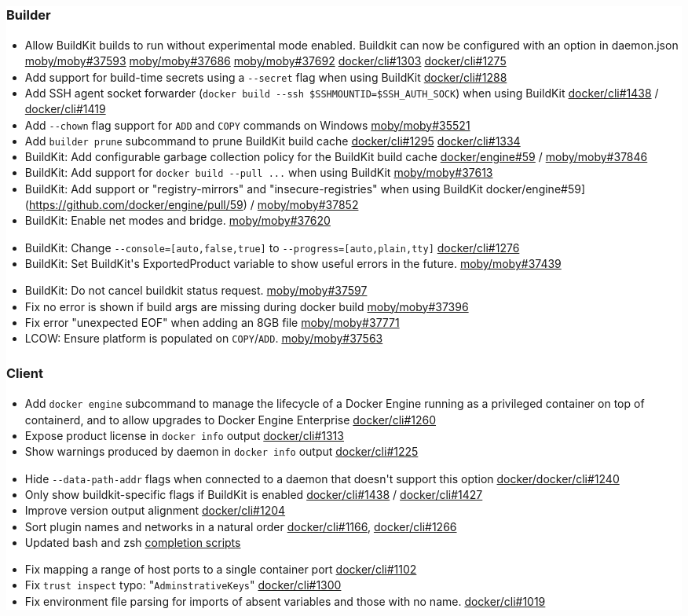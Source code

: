 
### Builder

+ Allow BuildKit builds to run without experimental mode enabled. Buildkit can now be configured with an option in daemon.json [moby/moby#37593](https://github.com/moby/moby/pull/37593) [moby/moby#37686](https://github.com/moby/moby/pull/37686) [moby/moby#37692](https://github.com/moby/moby/pull/37692) [docker/cli#1303](https://github.com/docker/cli/pull/1303)  [docker/cli#1275](https://github.com/docker/cli/pull/1275)
+ Add support for build-time secrets using a `--secret` flag when using BuildKit [docker/cli#1288](https://github.com/docker/cli/pull/1288)
+ Add SSH agent socket forwarder (`docker build --ssh $SSHMOUNTID=$SSH_AUTH_SOCK`) when using BuildKit [docker/cli#1438](https://github.com/docker/cli/pull/1438) / [docker/cli#1419](https://github.com/docker/cli/pull/1419)
+ Add `--chown` flag support for `ADD` and `COPY` commands on Windows [moby/moby#35521](https://github.com/moby/moby/pull/35521)
+ Add `builder prune` subcommand to prune BuildKit build cache [docker/cli#1295](https://github.com/docker/cli/pull/1295) [docker/cli#1334](https://github.com/docker/cli/pull/1334)
+ BuildKit: Add configurable garbage collection policy for the BuildKit build cache [docker/engine#59](https://github.com/docker/engine/pull/59) / [moby/moby#37846](https://github.com/moby/moby/pull/37846)
+ BuildKit: Add support for `docker build --pull ...` when using BuildKit [moby/moby#37613](https://github.com/moby/moby/pull/37613)
+ BuildKit: Add support or "registry-mirrors" and "insecure-registries" when using BuildKit docker/engine#59](https://github.com/docker/engine/pull/59) / [moby/moby#37852](https://github.com/moby/moby/pull/37852)
+ BuildKit: Enable net modes and bridge. [moby/moby#37620](https://github.com/moby/moby/pull/37620)
* BuildKit: Change `--console=[auto,false,true]` to `--progress=[auto,plain,tty]` [docker/cli#1276](https://github.com/docker/cli/pull/1276)
* BuildKit: Set BuildKit's ExportedProduct variable to show useful errors in the future. [moby/moby#37439](https://github.com/moby/moby/pull/37439)
- BuildKit: Do not cancel buildkit status request. [moby/moby#37597](https://github.com/moby/moby/pull/37597)
- Fix no error is shown if build args are missing during docker build [moby/moby#37396](https://github.com/moby/moby/pull/37396)
- Fix error "unexpected EOF" when adding an 8GB file [moby/moby#37771](https://github.com/moby/moby/pull/37771)
- LCOW: Ensure platform is populated on `COPY`/`ADD`. [moby/moby#37563](https://github.com/moby/moby/pull/37563)


### Client

+ Add `docker engine` subcommand to manage the lifecycle of a Docker Engine running as a privileged container on top of containerd, and to allow upgrades to Docker Engine Enterprise [docker/cli#1260](https://github.com/docker/cli/pull/1260)
+ Expose product license in `docker info` output [docker/cli#1313](https://github.com/docker/cli/pull/1313)
+ Show warnings produced by daemon in `docker info` output [docker/cli#1225](https://github.com/docker/cli/pull/1225)
* Hide `--data-path-addr` flags when connected to a daemon that doesn't support this option [docker/docker/cli#1240](https://github.com/docker/cli/pull/1240)
* Only show buildkit-specific flags if BuildKit is enabled [docker/cli#1438](https://github.com/docker/cli/pull/1438) / [docker/cli#1427](https://github.com/docker/cli/pull/1427)
* Improve version output alignment [docker/cli#1204](https://github.com/docker/cli/pull/1204)
* Sort plugin names and networks in a natural order [docker/cli#1166](https://github.com/docker/cli/pull/1166), [docker/cli#1266](https://github.com/docker/cli/pull/1266)
* Updated bash and zsh [completion scripts](https://github.com/docker/cli/issues?q=label%3Aarea%2Fcompletion+milestone%3A18.09.0+is%3Aclosed)
- Fix mapping a range of host ports to a single container port [docker/cli#1102](https://github.com/docker/cli/pull/1102)
- Fix `trust inspect` typo: "`AdminstrativeKeys`" [docker/cli#1300](https://github.com/docker/cli/pull/1300)
- Fix environment file parsing for imports of absent variables and those with no name. [docker/cli#1019](https://github.com/docker/cli/pull/1019)